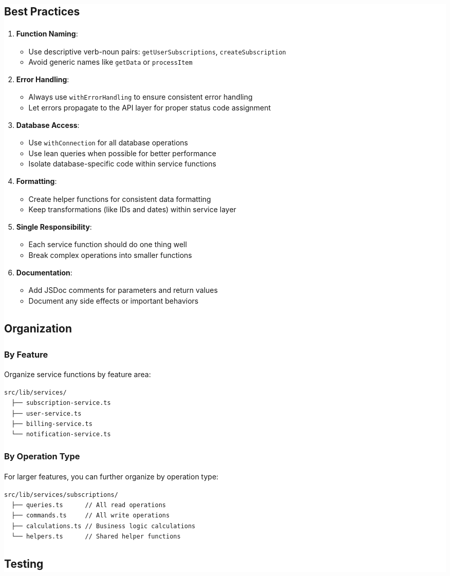 ## Best Practices

1. **Function Naming**:
   - Use descriptive verb-noun pairs: `getUserSubscriptions`, `createSubscription`
   - Avoid generic names like `getData` or `processItem`

2. **Error Handling**:
   - Always use `withErrorHandling` to ensure consistent error handling
   - Let errors propagate to the API layer for proper status code assignment

3. **Database Access**:
   - Use `withConnection` for all database operations
   - Use lean queries when possible for better performance
   - Isolate database-specific code within service functions

4. **Formatting**:
   - Create helper functions for consistent data formatting
   - Keep transformations (like IDs and dates) within service layer

5. **Single Responsibility**:
   - Each service function should do one thing well
   - Break complex operations into smaller functions

6. **Documentation**:
   - Add JSDoc comments for parameters and return values
   - Document any side effects or important behaviors

## Organization

### By Feature

Organize service functions by feature area:

```
src/lib/services/
  ├── subscription-service.ts
  ├── user-service.ts
  ├── billing-service.ts
  └── notification-service.ts
```

### By Operation Type

For larger features, you can further organize by operation type:

```
src/lib/services/subscriptions/
  ├── queries.ts      // All read operations
  ├── commands.ts     // All write operations
  ├── calculations.ts // Business logic calculations
  └── helpers.ts      // Shared helper functions
```

## Testing
